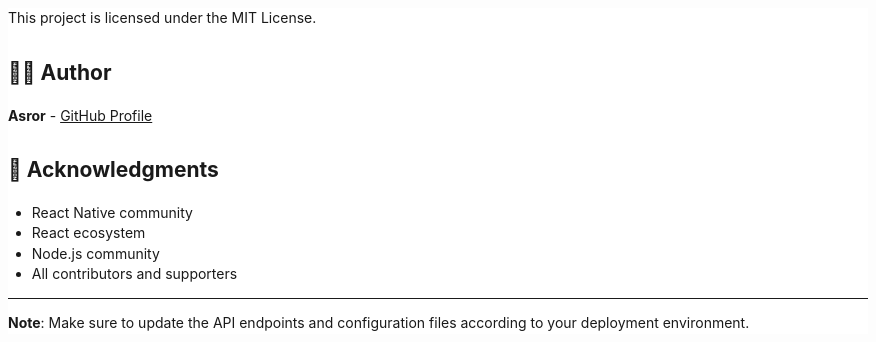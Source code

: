 This project is licensed under the MIT License.

## 👨‍💻 Author

**Asror** - [GitHub Profile](https://github.com/Asror-hub)

## 🙏 Acknowledgments

- React Native community
- React ecosystem
- Node.js community
- All contributors and supporters

---

**Note**: Make sure to update the API endpoints and configuration files according to your deployment environment. 